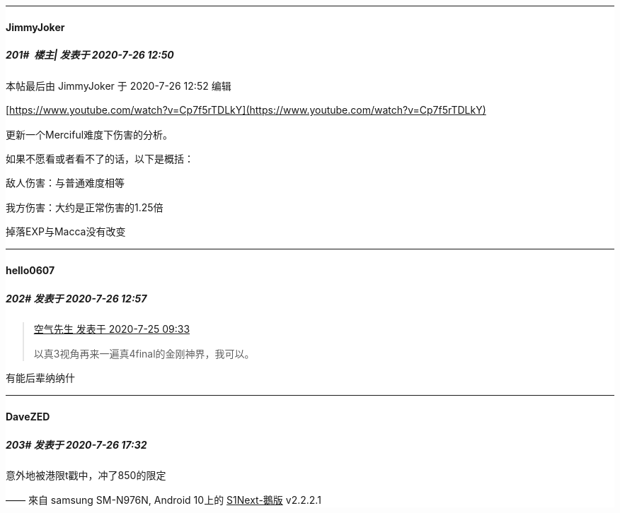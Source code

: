 




*****

####  JimmyJoker  
##### 201#         楼主| 发表于 2020-7-26 12:50



 本帖最后由 JimmyJoker 于 2020-7-26 12:52 编辑 

[https://www.youtube.com/watch?v=Cp7f5rTDLkY](https://www.youtube.com/watch?v=Cp7f5rTDLkY)


更新一个Merciful难度下伤害的分析。

如果不愿看或者看不了的话，以下是概括：


敌人伤害：与普通难度相等

我方伤害：大约是正常伤害的1.25倍

掉落EXP与Macca没有改变








*****

####  hello0607  
##### 202#       发表于 2020-7-26 12:57



<blockquote><a href="httphttps://bbs.saraba1st.com/2b/forum.php?mod=redirect&amp;goto=findpost&amp;pid=48209799&amp;ptid=1949992" target="_blank">空气先生 发表于 2020-7-25 09:33</a>

以真3视角再来一遍真4final的金刚神界，我可以。</blockquote>
有能后辈纳纳什







*****

####  DaveZED  
##### 203#       发表于 2020-7-26 17:32




意外地被港限t戳中，冲了850的限定

—— 來自 samsung SM-N976N, Android 10上的 [S1Next-鵝版](https://github.com/ykrank/S1-Next/releases) v2.2.2.1


